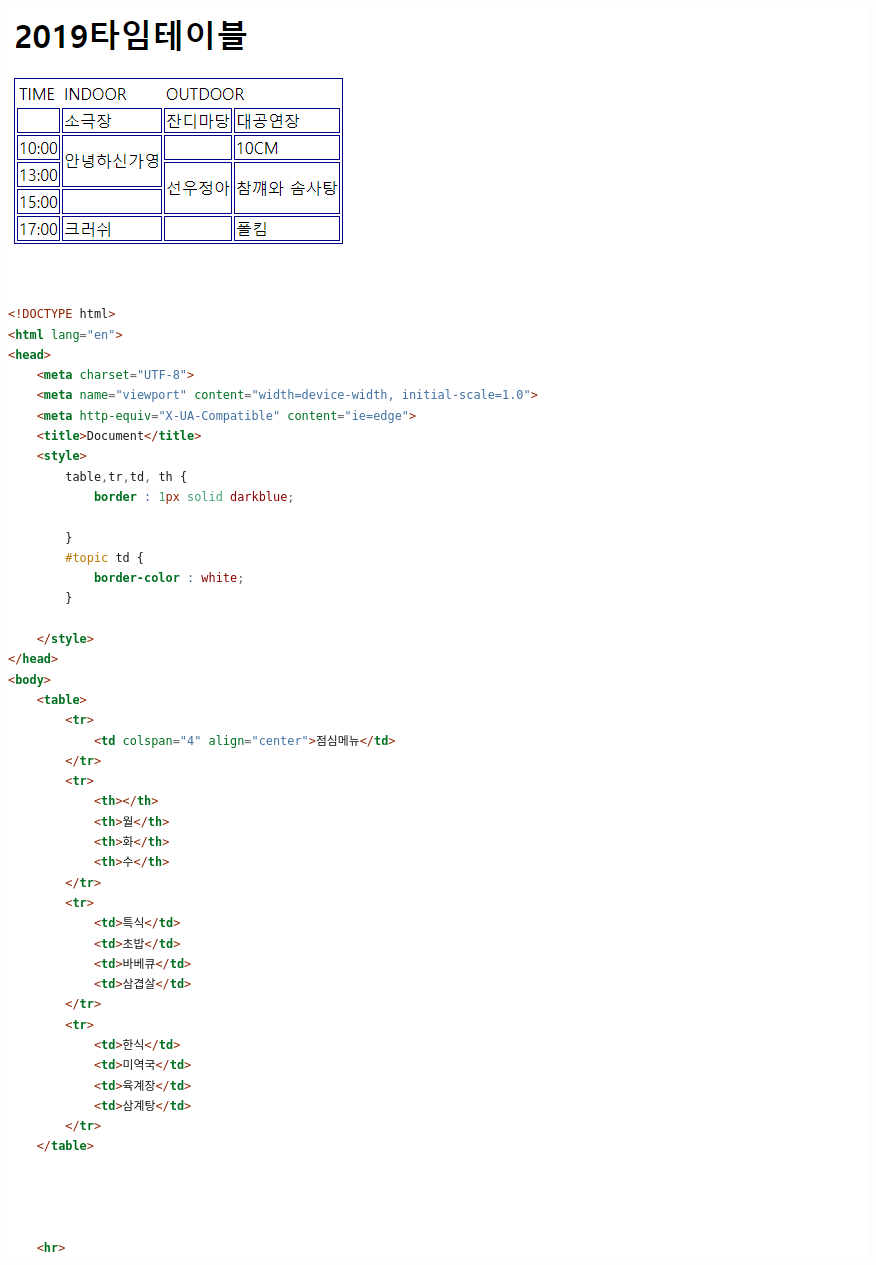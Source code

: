 ![image-20191106163610240](%ED%8C%8C%EC%9D%B4%EC%8D%AC%EA%B5%90%EC%9C%A1.assets/image-20191106163610240.png)

```html
<!DOCTYPE html>
<html lang="en">
<head>
    <meta charset="UTF-8">
    <meta name="viewport" content="width=device-width, initial-scale=1.0">
    <meta http-equiv="X-UA-Compatible" content="ie=edge">
    <title>Document</title>
    <style>
        table,tr,td, th {
            border : 1px solid darkblue;

        }
        #topic td {
            border-color : white;
        }

    </style>
</head>
<body>
    <table>
        <tr>
            <td colspan="4" align="center">점심메뉴</td>
        </tr>
        <tr>
            <th></th>
            <th>월</th>
            <th>화</th>
            <th>수</th>
        </tr>
        <tr>
            <td>특식</td>
            <td>초밥</td>
            <td>바베큐</td>
            <td>삼겹살</td>
        </tr>
        <tr>
            <td>한식</td>
            <td>미역국</td>
            <td>육계장</td>
            <td>삼계탕</td>
        </tr>
    </table>




    <hr>
```